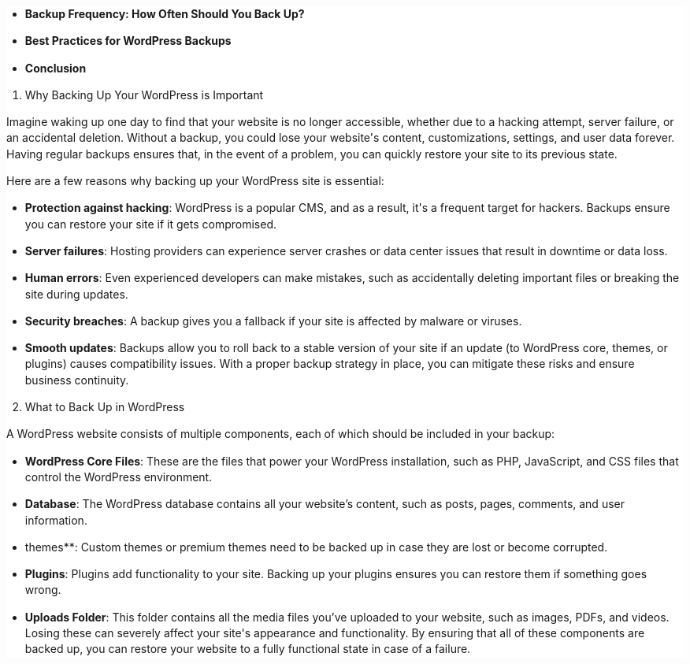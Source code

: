 * **Backup Frequency: How Often Should You Back Up?**

* **Best Practices for WordPress Backups**

* **Conclusion**

1. Why Backing Up Your WordPress is Important



Imagine waking up one day to find that your website is no longer accessible, whether due to a hacking attempt, server failure, or an accidental deletion. Without a backup, you could lose your website's content, customizations, settings, and user data forever. Having regular backups ensures that, in the event of a problem, you can quickly restore your site to its previous state.



Here are a few reasons why backing up your WordPress site is essential:


* **Protection against hacking**: WordPress is a popular CMS, and as a result, it's a frequent target for hackers. Backups ensure you can restore your site if it gets compromised.

* **Server failures**: Hosting providers can experience server crashes or data center issues that result in downtime or data loss.

* **Human errors**: Even experienced developers can make mistakes, such as accidentally deleting important files or breaking the site during updates.

* **Security breaches**: A backup gives you a fallback if your site is affected by malware or viruses.

* **Smooth updates**: Backups allow you to roll back to a stable version of your site if an update (to WordPress core, themes, or plugins) causes compatibility issues.
With a proper backup strategy in place, you can mitigate these risks and ensure business continuity.



2. What to Back Up in WordPress



A WordPress website consists of multiple components, each of which should be included in your backup:


* **WordPress Core Files**: These are the files that power your WordPress installation, such as PHP, JavaScript, and CSS files that control the WordPress environment.

* **Database**: The WordPress database contains all your website’s content, such as posts, pages, comments, and user information.

* themes**: Custom themes or premium themes need to be backed up in case they are lost or become corrupted.

* **Plugins**: Plugins add functionality to your site. Backing up your plugins ensures you can restore them if something goes wrong.

* **Uploads Folder**: This folder contains all the media files you’ve uploaded to your website, such as images, PDFs, and videos. Losing these can severely affect your site's appearance and functionality.
By ensuring that all of these components are backed up, you can restore your website to a fully functional state in case of a failure.
